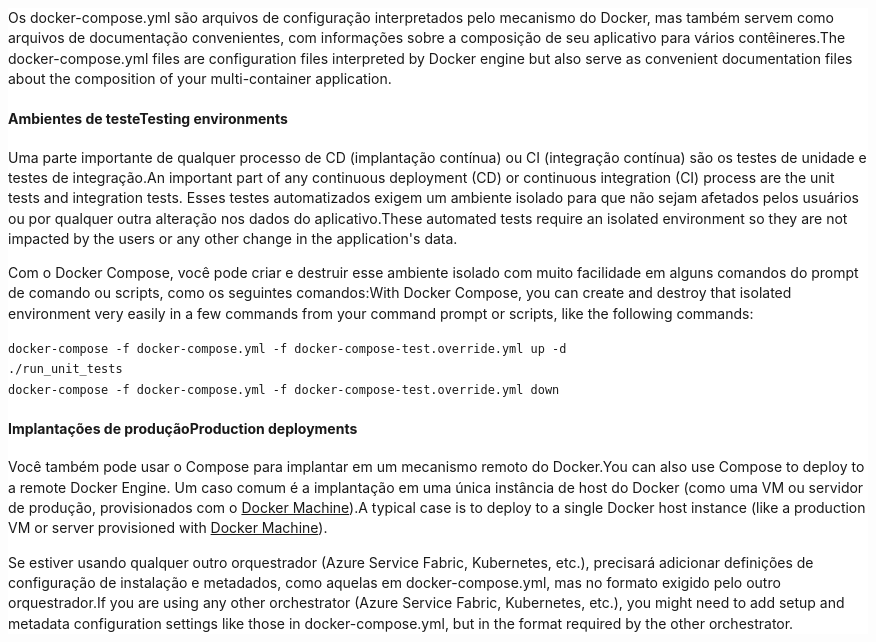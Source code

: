<span data-ttu-id="3089f-167">Os docker-compose.yml são arquivos de configuração interpretados pelo mecanismo do Docker, mas também servem como arquivos de documentação convenientes, com informações sobre a composição de seu aplicativo para vários contêineres.</span><span class="sxs-lookup"><span data-stu-id="3089f-167">The docker-compose.yml files are configuration files interpreted by Docker engine but also serve as convenient documentation files about the composition of your multi-container application.</span></span>

#### <a name="testing-environments"></a><span data-ttu-id="3089f-168">Ambientes de teste</span><span class="sxs-lookup"><span data-stu-id="3089f-168">Testing environments</span></span>

<span data-ttu-id="3089f-169">Uma parte importante de qualquer processo de CD (implantação contínua) ou CI (integração contínua) são os testes de unidade e testes de integração.</span><span class="sxs-lookup"><span data-stu-id="3089f-169">An important part of any continuous deployment (CD) or continuous integration (CI) process are the unit tests and integration tests.</span></span> <span data-ttu-id="3089f-170">Esses testes automatizados exigem um ambiente isolado para que não sejam afetados pelos usuários ou por qualquer outra alteração nos dados do aplicativo.</span><span class="sxs-lookup"><span data-stu-id="3089f-170">These automated tests require an isolated environment so they are not impacted by the users or any other change in the application's data.</span></span>

<span data-ttu-id="3089f-171">Com o Docker Compose, você pode criar e destruir esse ambiente isolado com muito facilidade em alguns comandos do prompt de comando ou scripts, como os seguintes comandos:</span><span class="sxs-lookup"><span data-stu-id="3089f-171">With Docker Compose, you can create and destroy that isolated environment very easily in a few commands from your command prompt or scripts, like the following commands:</span></span>

```console
docker-compose -f docker-compose.yml -f docker-compose-test.override.yml up -d
./run_unit_tests
docker-compose -f docker-compose.yml -f docker-compose-test.override.yml down
```

#### <a name="production-deployments"></a><span data-ttu-id="3089f-172">Implantações de produção</span><span class="sxs-lookup"><span data-stu-id="3089f-172">Production deployments</span></span>

<span data-ttu-id="3089f-173">Você também pode usar o Compose para implantar em um mecanismo remoto do Docker.</span><span class="sxs-lookup"><span data-stu-id="3089f-173">You can also use Compose to deploy to a remote Docker Engine.</span></span> <span data-ttu-id="3089f-174">Um caso comum é a implantação em uma única instância de host do Docker (como uma VM ou servidor de produção, provisionados com o [Docker Machine](https://docs.docker.com/machine/overview/)).</span><span class="sxs-lookup"><span data-stu-id="3089f-174">A typical case is to deploy to a single Docker host instance (like a production VM or server provisioned with [Docker Machine](https://docs.docker.com/machine/overview/)).</span></span>

<span data-ttu-id="3089f-175">Se estiver usando qualquer outro orquestrador (Azure Service Fabric, Kubernetes, etc.), precisará adicionar definições de configuração de instalação e metadados, como aquelas em docker-compose.yml, mas no formato exigido pelo outro orquestrador.</span><span class="sxs-lookup"><span data-stu-id="3089f-175">If you are using any other orchestrator (Azure Service Fabric, Kubernetes, etc.), you might need to add setup and metadata configuration settings like those in docker-compose.yml, but in the format required by the other orchestrator.</span></span>
